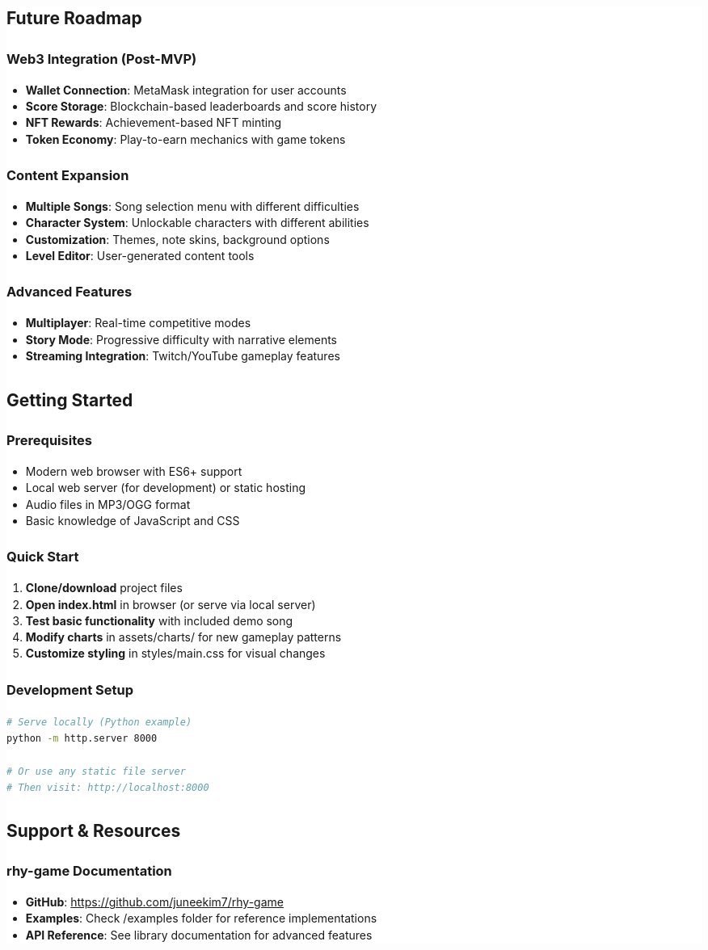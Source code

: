 ## Future Roadmap

### Web3 Integration (Post-MVP)
- **Wallet Connection**: MetaMask integration for user accounts
- **Score Storage**: Blockchain-based leaderboards and score history
- **NFT Rewards**: Achievement-based NFT minting
- **Token Economy**: Play-to-earn mechanics with game tokens

### Content Expansion
- **Multiple Songs**: Song selection menu with different difficulties
- **Character System**: Unlockable characters with different abilities
- **Customization**: Themes, note skins, background options
- **Level Editor**: User-generated content tools

### Advanced Features
- **Multiplayer**: Real-time competitive modes
- **Story Mode**: Progressive difficulty with narrative elements
- **Streaming Integration**: Twitch/YouTube gameplay features

## Getting Started

### Prerequisites
- Modern web browser with ES6+ support
- Local web server (for development) or static hosting
- Audio files in MP3/OGG format
- Basic knowledge of JavaScript and CSS

### Quick Start
1. **Clone/download** project files
2. **Open index.html** in browser (or serve via local server)
3. **Test basic functionality** with included demo song
4. **Modify charts** in assets/charts/ for new gameplay patterns
5. **Customize styling** in styles/main.css for visual changes

### Development Setup
```bash
# Serve locally (Python example)
python -m http.server 8000

# Or use any static file server
# Then visit: http://localhost:8000
```

## Support & Resources

### rhy-game Documentation
- **GitHub**: https://github.com/juneekim7/rhy-game
- **Examples**: Check /examples folder for reference implementations
- **API Reference**: See library documentation for advanced features
